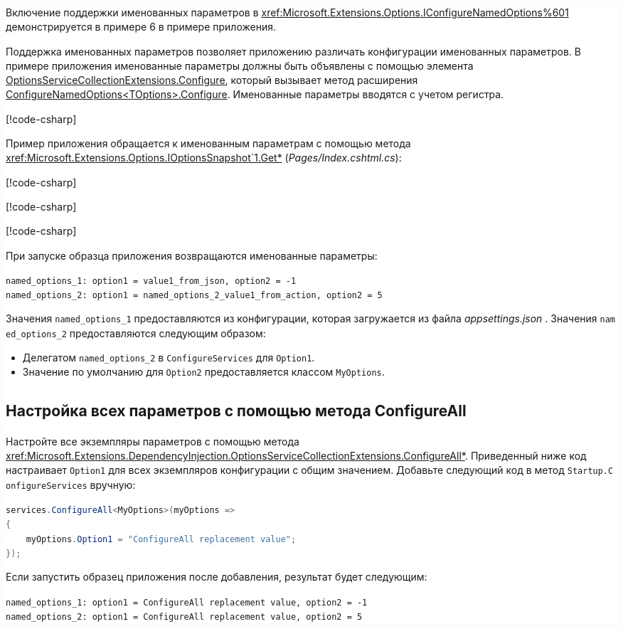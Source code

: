 Включение поддержки именованных параметров в <xref:Microsoft.Extensions.Options.IConfigureNamedOptions%601> демонстрируется в примере 6 в примере приложения.

Поддержка именованных параметров позволяет приложению различать конфигурации именованных параметров. В примере приложения именованные параметры должны быть объявлены с помощью элемента [OptionsServiceCollectionExtensions.Configure](xref:Microsoft.Extensions.DependencyInjection.OptionsServiceCollectionExtensions.Configure*), который вызывает метод расширения [ConfigureNamedOptions\<TOptions>.Configure](xref:Microsoft.Extensions.Options.ConfigureNamedOptions`1.Configure*). Именованные параметры вводятся с учетом регистра.

[!code-csharp[](options/samples/2.x/OptionsSample/Startup.cs?name=snippet_Example6)]

Пример приложения обращается к именованным параметрам с помощью метода <xref:Microsoft.Extensions.Options.IOptionsSnapshot`1.Get*> (*Pages/Index.cshtml.cs*):

[!code-csharp[](options/samples/2.x/OptionsSample/Pages/Index.cshtml.cs?range=13-14)]

[!code-csharp[](options/samples/2.x/OptionsSample/Pages/Index.cshtml.cs?name=snippet2&highlight=6,12-13)]

[!code-csharp[](options/samples/2.x/OptionsSample/Pages/Index.cshtml.cs?name=snippet_Example6)]

При запуске образца приложения возвращаются именованные параметры:

```html
named_options_1: option1 = value1_from_json, option2 = -1
named_options_2: option1 = named_options_2_value1_from_action, option2 = 5
```

Значения `named_options_1` предоставляются из конфигурации, которая загружается из файла *appsettings.json* . Значения `named_options_2` предоставляются следующим образом:

* Делегатом `named_options_2` в `ConfigureServices` для `Option1`.
* Значение по умолчанию для `Option2` предоставляется классом `MyOptions`.

## <a name="configure-all-options-with-the-configureall-method"></a>Настройка всех параметров с помощью метода ConfigureAll

Настройте все экземпляры параметров с помощью метода <xref:Microsoft.Extensions.DependencyInjection.OptionsServiceCollectionExtensions.ConfigureAll*>. Приведенный ниже код настраивает `Option1` для всех экземпляров конфигурации с общим значением. Добавьте следующий код в метод `Startup.ConfigureServices` вручную:

```csharp
services.ConfigureAll<MyOptions>(myOptions => 
{
    myOptions.Option1 = "ConfigureAll replacement value";
});
```

Если запустить образец приложения после добавления, результат будет следующим:

```html
named_options_1: option1 = ConfigureAll replacement value, option2 = -1
named_options_2: option1 = ConfigureAll replacement value, option2 = 5
```
